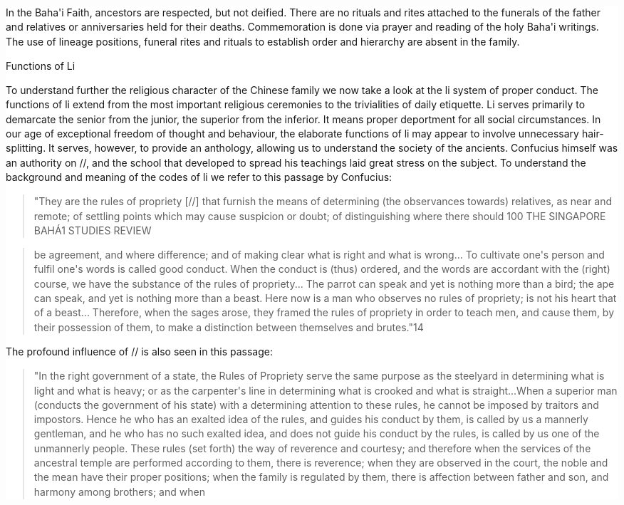 In the Baha'i Faith, ancestors are respected, but not deified. There are no
rituals and rites attached to the funerals of the father and relatives or
anniversaries held for their deaths. Commemoration is done via prayer
and reading of the holy Baha'i writings. The use of lineage positions,
funeral rites and rituals to establish order and hierarchy are absent in the
family.

Functions of Li

To understand further the religious character of the Chinese family we
now take a look at the li system of proper conduct. The functions of li
extend from the most important religious ceremonies to the trivialities of
daily etiquette. Li serves primarily to demarcate the senior from the
junior, the superior from the inferior. It means proper deportment for all
social circumstances. In our age of exceptional freedom of thought and
behaviour, the elaborate functions of li may appear to involve
unnecessary hair-splitting. It serves, however, to provide an anthology,
allowing us to understand the society of the ancients. Confucius himself
was an authority on //, and the school that developed to spread his
teachings laid great stress on the subject. To understand the background
and meaning of the codes of li we refer to this passage by Confucius:

> "They are the rules of propriety [//] that furnish the
> means of determining (the observances towards) relatives,
> as near and remote; of settling points which may cause
> suspicion or doubt; of distinguishing where there should
100              THE SINGAPORE BAHÁ1 STUDIES REVIEW

> be agreement, and where difference; and of making clear
> what is right and what is wrong... To cultivate one's
> person and fulfil one's words is called good conduct.
> When the conduct is (thus) ordered, and the words are
> accordant with the (right) course, we have the substance
> of the rules of propriety...
> The parrot can speak and yet is nothing more than a bird;
> the ape can speak, and yet is nothing more than a beast.
> Here now is a man who observes no rules of propriety; is
> not his heart that of a beast... Therefore, when the sages
> arose, they framed the rules of propriety in order to teach
> men, and cause them, by their possession of them, to
> make a distinction between themselves and brutes."14

The profound influence of // is also seen in this passage:

> "In the right government of a state, the Rules of Propriety
> serve the same purpose as the steelyard in determining
> what is light and what is heavy; or as the carpenter's line
> in determining what is crooked and what is
> straight...When a superior man (conducts the government
> of his state) with a determining attention to these rules, he
> cannot be imposed by traitors and impostors. Hence he
> who has an exalted idea of the rules, and guides his
> conduct by them, is called by us a mannerly gentleman,
> and he who has no such exalted idea, and does not guide
> his conduct by the rules, is called by us one of the
> unmannerly people. These rules (set forth) the way of
> reverence and courtesy; and therefore when the services
> of the ancestral temple are performed according to them,
> there is reverence; when they are observed in the court,
> the noble and the mean have their proper positions; when
> the family is regulated by them, there is affection between
> father and son, and harmony among brothers; and when

